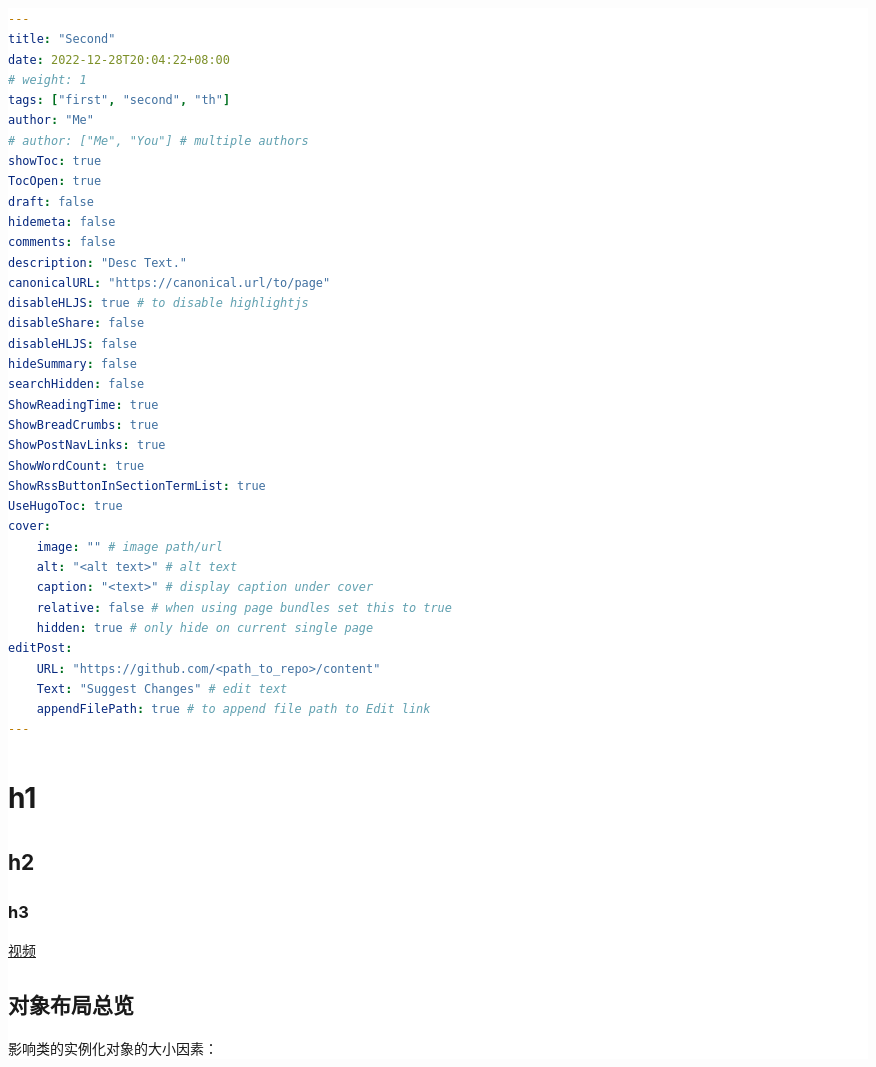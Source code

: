 ```yaml
---
title: "Second"
date: 2022-12-28T20:04:22+08:00
# weight: 1
tags: ["first", "second", "th"]
author: "Me"
# author: ["Me", "You"] # multiple authors
showToc: true
TocOpen: true
draft: false
hidemeta: false
comments: false
description: "Desc Text."
canonicalURL: "https://canonical.url/to/page"
disableHLJS: true # to disable highlightjs
disableShare: false
disableHLJS: false
hideSummary: false
searchHidden: false
ShowReadingTime: true
ShowBreadCrumbs: true
ShowPostNavLinks: true
ShowWordCount: true
ShowRssButtonInSectionTermList: true
UseHugoToc: true
cover:
    image: "" # image path/url
    alt: "<alt text>" # alt text
    caption: "<text>" # display caption under cover
    relative: false # when using page bundles set this to true
    hidden: true # only hide on current single page
editPost:
    URL: "https://github.com/<path_to_repo>/content"
    Text: "Suggest Changes" # edit text
    appendFilePath: true # to append file path to Edit link
---
```


# h1
## h2
### h3
[视频](https://www.bilibili.com/video/BV1v64y1q7JT?spm_id_from=333.337.search-card.all.click)

## 对象布局总览

影响类的实例化对象的大小因素：
